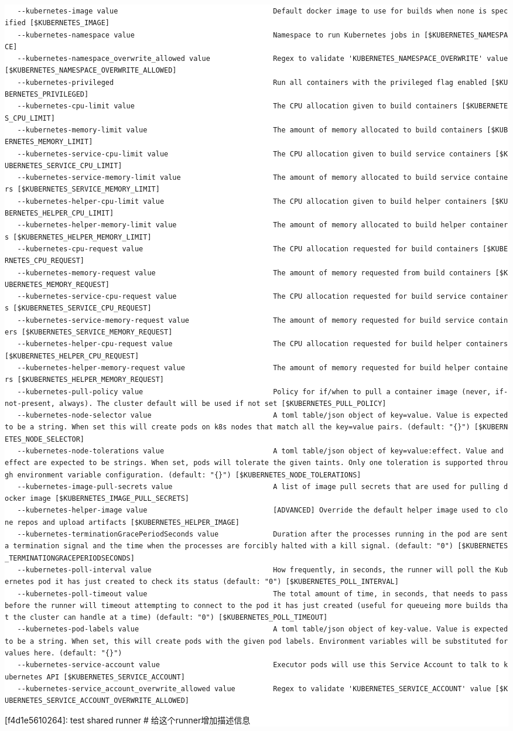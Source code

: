 ```shell
   --kubernetes-image value                                     Default docker image to use for builds when none is specified [$KUBERNETES_IMAGE]
   --kubernetes-namespace value                                 Namespace to run Kubernetes jobs in [$KUBERNETES_NAMESPACE]
   --kubernetes-namespace_overwrite_allowed value               Regex to validate 'KUBERNETES_NAMESPACE_OVERWRITE' value [$KUBERNETES_NAMESPACE_OVERWRITE_ALLOWED]
   --kubernetes-privileged                                      Run all containers with the privileged flag enabled [$KUBERNETES_PRIVILEGED]
   --kubernetes-cpu-limit value                                 The CPU allocation given to build containers [$KUBERNETES_CPU_LIMIT]
   --kubernetes-memory-limit value                              The amount of memory allocated to build containers [$KUBERNETES_MEMORY_LIMIT]
   --kubernetes-service-cpu-limit value                         The CPU allocation given to build service containers [$KUBERNETES_SERVICE_CPU_LIMIT]
   --kubernetes-service-memory-limit value                      The amount of memory allocated to build service containers [$KUBERNETES_SERVICE_MEMORY_LIMIT]
   --kubernetes-helper-cpu-limit value                          The CPU allocation given to build helper containers [$KUBERNETES_HELPER_CPU_LIMIT]
   --kubernetes-helper-memory-limit value                       The amount of memory allocated to build helper containers [$KUBERNETES_HELPER_MEMORY_LIMIT]
   --kubernetes-cpu-request value                               The CPU allocation requested for build containers [$KUBERNETES_CPU_REQUEST]
   --kubernetes-memory-request value                            The amount of memory requested from build containers [$KUBERNETES_MEMORY_REQUEST]
   --kubernetes-service-cpu-request value                       The CPU allocation requested for build service containers [$KUBERNETES_SERVICE_CPU_REQUEST]
   --kubernetes-service-memory-request value                    The amount of memory requested for build service containers [$KUBERNETES_SERVICE_MEMORY_REQUEST]
   --kubernetes-helper-cpu-request value                        The CPU allocation requested for build helper containers [$KUBERNETES_HELPER_CPU_REQUEST]
   --kubernetes-helper-memory-request value                     The amount of memory requested for build helper containers [$KUBERNETES_HELPER_MEMORY_REQUEST]
   --kubernetes-pull-policy value                               Policy for if/when to pull a container image (never, if-not-present, always). The cluster default will be used if not set [$KUBERNETES_PULL_POLICY]
   --kubernetes-node-selector value                             A toml table/json object of key=value. Value is expected to be a string. When set this will create pods on k8s nodes that match all the key=value pairs. (default: "{}") [$KUBERNETES_NODE_SELECTOR]
   --kubernetes-node-tolerations value                          A toml table/json object of key=value:effect. Value and effect are expected to be strings. When set, pods will tolerate the given taints. Only one toleration is supported through environment variable configuration. (default: "{}") [$KUBERNETES_NODE_TOLERATIONS]
   --kubernetes-image-pull-secrets value                        A list of image pull secrets that are used for pulling docker image [$KUBERNETES_IMAGE_PULL_SECRETS]
   --kubernetes-helper-image value                              [ADVANCED] Override the default helper image used to clone repos and upload artifacts [$KUBERNETES_HELPER_IMAGE]
   --kubernetes-terminationGracePeriodSeconds value             Duration after the processes running in the pod are sent a termination signal and the time when the processes are forcibly halted with a kill signal. (default: "0") [$KUBERNETES_TERMINATIONGRACEPERIODSECONDS]
   --kubernetes-poll-interval value                             How frequently, in seconds, the runner will poll the Kubernetes pod it has just created to check its status (default: "0") [$KUBERNETES_POLL_INTERVAL]
   --kubernetes-poll-timeout value                              The total amount of time, in seconds, that needs to pass before the runner will timeout attempting to connect to the pod it has just created (useful for queueing more builds that the cluster can handle at a time) (default: "0") [$KUBERNETES_POLL_TIMEOUT]
   --kubernetes-pod-labels value                                A toml table/json object of key-value. Value is expected to be a string. When set, this will create pods with the given pod labels. Environment variables will be substituted for values here. (default: "{}")
   --kubernetes-service-account value                           Executor pods will use this Service Account to talk to kubernetes API [$KUBERNETES_SERVICE_ACCOUNT]
   --kubernetes-service_account_overwrite_allowed value         Regex to validate 'KUBERNETES_SERVICE_ACCOUNT' value [$KUBERNETES_SERVICE_ACCOUNT_OVERWRITE_ALLOWED]
```

[f4d1e5610264]: test shared runner # 给这个runner增加描述信息